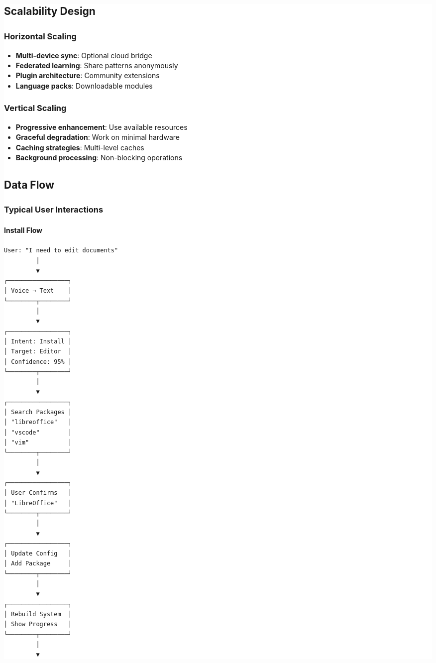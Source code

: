 ## Scalability Design

### Horizontal Scaling
- **Multi-device sync**: Optional cloud bridge
- **Federated learning**: Share patterns anonymously
- **Plugin architecture**: Community extensions
- **Language packs**: Downloadable modules

### Vertical Scaling
- **Progressive enhancement**: Use available resources
- **Graceful degradation**: Work on minimal hardware
- **Caching strategies**: Multi-level caches
- **Background processing**: Non-blocking operations

## Data Flow

### Typical User Interactions

#### Install Flow
```
User: "I need to edit documents"
         │
         ▼
┌─────────────────┐
│ Voice → Text    │
└────────┬────────┘
         │
         ▼
┌─────────────────┐
│ Intent: Install │
│ Target: Editor  │
│ Confidence: 95% │
└────────┬────────┘
         │
         ▼
┌─────────────────┐
│ Search Packages │
│ "libreoffice"   │
│ "vscode"        │
│ "vim"           │
└────────┬────────┘
         │
         ▼
┌─────────────────┐
│ User Confirms   │
│ "LibreOffice"   │
└────────┬────────┘
         │
         ▼
┌─────────────────┐
│ Update Config   │
│ Add Package     │
└────────┬────────┘
         │
         ▼
┌─────────────────┐
│ Rebuild System  │
│ Show Progress   │
└────────┬────────┘
         │
         ▼
```